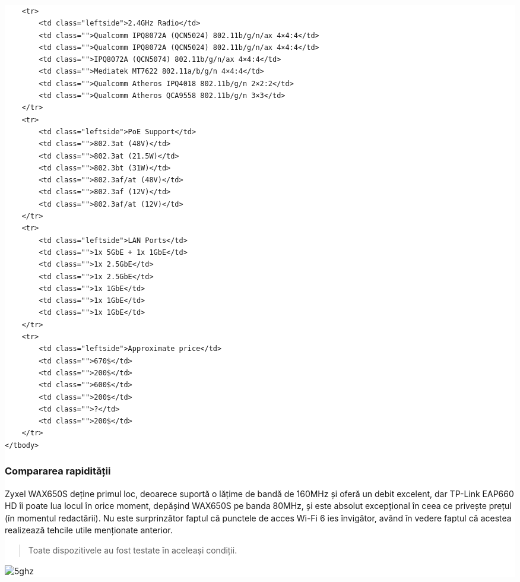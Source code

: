         <tr>
            <td class="leftside">2.4GHz Radio</td>
            <td class="">Qualcomm IPQ8072A (QCN5024) 802.11b/g/n/ax 4×4:4</td>
            <td class="">Qualcomm IPQ8072A (QCN5024) 802.11b/g/n/ax 4×4:4</td>
            <td class="">IPQ8072A (QCN5074) 802.11b/g/n/ax 4×4:4</td>
            <td class="">Mediatek MT7622 802.11a/b/g/n 4×4:4</td>
            <td class="">Qualcomm Atheros IPQ4018 802.11b/g/n 2×2:2</td>
            <td class="">Qualcomm Atheros QCA9558 802.11b/g/n 3×3</td>
        </tr>
        <tr>
            <td class="leftside">PoE Support</td>
            <td class="">802.3at (48V)</td>
            <td class="">802.3at (21.5W)</td>
            <td class="">802.3bt (31W)</td>
            <td class="">802.3af/at (48V)</td>
            <td class="">802.3af (12V)</td>
            <td class="">802.3af/at (12V)</td>
        </tr>
        <tr>
            <td class="leftside">LAN Ports</td>
            <td class="">1x 5GbE + 1x 1GbE</td>
            <td class="">1x 2.5GbE</td>
            <td class="">1x 2.5GbE</td>
            <td class="">1x 1GbE</td>
            <td class="">1x 1GbE</td>
            <td class="">1x 1GbE</td>
        </tr>
        <tr>
            <td class="leftside">Approximate price</td>
            <td class="">670$</td>
            <td class="">200$</td>
            <td class="">600$</td>
            <td class="">200$</td>
            <td class="">?</td>
            <td class="">200$</td>
        </tr>
    </tbody>
</table>


### Compararea rapidității

Zyxel WAX650S deține primul loc, deoarece suportă o lățime de bandă de 160MHz și oferă un debit excelent, dar TP-Link EAP660 HD îi poate lua locul în orice moment, depășind WAX650S pe banda 80MHz, și este absolut excepțional în ceea ce privește prețul (în momentul redactării).
Nu este surprinzător faptul că punctele de acces Wi-Fi 6 ies învigător, având în vedere faptul că acestea realizează tehcile utile menționate anterior.

> Toate dispozitivele au fost testate în aceleași condiții.

![5ghz](https://www.mbreviews.com/wp-content/uploads/2022/01/best-wireless-access-points-1-re-new.jpg)
